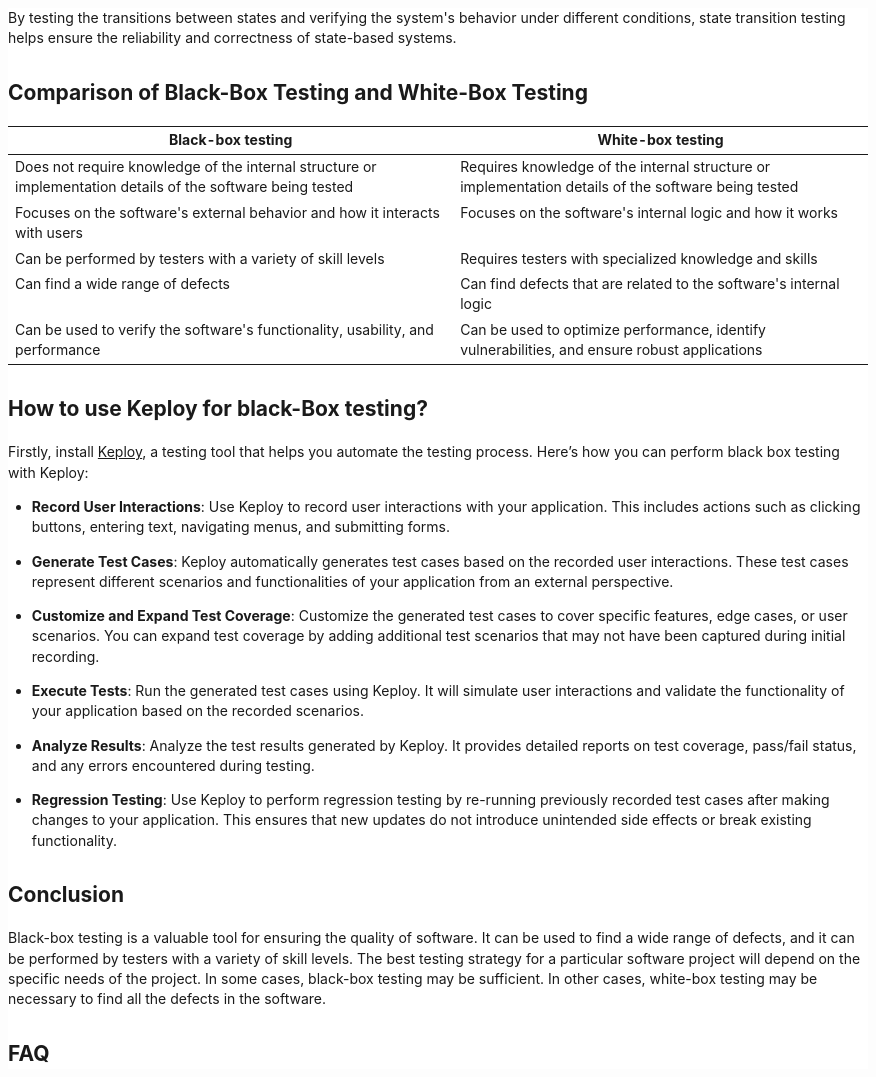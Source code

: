 By testing the transitions between states and verifying the system's behavior under different conditions, state transition testing helps ensure the reliability and correctness of state-based systems.

## Comparison of Black-Box Testing and White-Box Testing

| **Black-box testing**                                                                                       | **White-box testing**                                                                               |
| ----------------------------------------------------------------------------------------------------------- | --------------------------------------------------------------------------------------------------- |
| Does not require knowledge of the internal structure or implementation details of the software being tested | Requires knowledge of the internal structure or implementation details of the software being tested |
| Focuses on the software's external behavior and how it interacts with users                                 | Focuses on the software's internal logic and how it works                                           |
| Can be performed by testers with a variety of skill levels                                                  | Requires testers with specialized knowledge and skills                                              |
| Can find a wide range of defects                                                                            | Can find defects that are related to the software's internal logic                                  |
| Can be used to verify the software's functionality, usability, and performance                              | Can be used to optimize performance, identify vulnerabilities, and ensure robust applications       |

## How to use Keploy for black-Box testing?

Firstly, install [Keploy](https://keploy.io/), a testing tool that helps you automate the testing process. Here’s how you can perform black box
testing with Keploy:

- **Record User Interactions**: Use Keploy to record user interactions with your application. This includes actions such as clicking buttons, entering text, navigating menus, and submitting forms.

- **Generate Test Cases**: Keploy automatically generates test cases based on the recorded user interactions. These test cases represent different scenarios and functionalities of your application from an external perspective.

- **Customize and Expand Test Coverage**: Customize the generated test cases to cover specific features, edge cases, or user scenarios. You can expand test coverage by adding additional test scenarios that may not have been captured during initial recording.

- **Execute Tests**: Run the generated test cases using Keploy. It will simulate user interactions and validate the functionality of your application based on the recorded scenarios.

- **Analyze Results**: Analyze the test results generated by Keploy. It provides detailed reports on test coverage, pass/fail status, and any errors encountered during testing.

- **Regression Testing**: Use Keploy to perform regression testing by re-running previously recorded test cases after making changes to your application. This ensures that new updates do not introduce unintended side effects or break existing functionality.

## Conclusion

Black-box testing is a valuable tool for ensuring the quality of software. It can be used to find a wide range of defects, and it can be performed by testers with a variety of skill levels. The best testing strategy for a particular software project will depend on the specific needs of the project. In some cases, black-box testing may be sufficient. In other cases, white-box testing may be necessary to find all the defects in the software.

## FAQ
